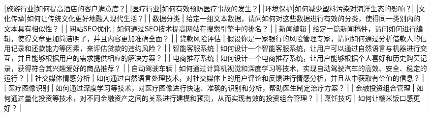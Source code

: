 |旅游行业|如何提高酒店的客户满意度？|
|医疗行业|如何有效预防医疗事故的发生？|
|环境保护|如何减少塑料污染对海洋生态的影响？|
|文化传承|如何让传统文化更好地融入现代生活？|
| 数据分类               | 给定一组文本数据，请问如何对这些数据进行有效的分类，使得同一类别内的文本具有相似性？                                                                                                                                                                                                                                                                   |
| 网站SEO优化           | 如何通过SEO技术提高网站在搜索引擎中的排名？                                                                                                                                                                                                                                                                                                               |
| 新闻编辑               | 给定一篇新闻稿件，请问如何进行编辑，使得文章更加简洁明了，并且内容更加准确全面？                                                                                                                                                                                                                                                                               |
| 贷款风险评估           | 假设你是一家银行的风险管理专家，请问如何通过分析借款人的信用记录和还款能力等因素，来评估贷款的违约风险？                                                                                                                                                                                                                                                        |
| 智能客服系统         | 如何设计一个智能客服系统，让用户可以通过自然语言与机器进行交互，并且能够根据用户的需求提供相应的解决方案？                                                                                                                                                                                                                                                |
| 电商推荐系统         | 如何设计一个电商推荐系统，让用户能够根据个人喜好和历史购买记录，获得符合其兴趣爱好的商品推荐？                                                                                                                                                                                                                                                          |
| 自动驾驶车辆         | 如何通过计算机视觉和深度学习等技术，实现自动驾驶汽车的高效、安全、稳定的运行？                                                                                                                                                                                                                                                                          |
| 社交媒体情感分析     | 如何通过自然语言处理技术，对社交媒体上的用户评论和反馈进行情感分析，并且从中获取有价值的信息？                                                                                                                                                                                                                                                        |
| 医疗图像识别         | 如何通过深度学习等技术，对医疗图像进行快速、准确的识别和分析，帮助医生制定治疗方案？                                                                                                                                                                                                                                                                        |
| 金融投资组合管理     | 如何通过量化投资等技术，对不同金融资产之间的关系进行建模和预测，从而实现有效的投资组合管理？                                                                                                                                                                                                                                                            |
| 烹饪技巧                           | 如何让糯米饭口感更好？                                                                                                                                                                                                                                                                                                                                                                                                                                                                                                                                                                                                                                                                                                                                                                                                                                                                                                                                                                                                                                                                                                                                                                                                                                                                                                                                                                                                                                                                                                       |